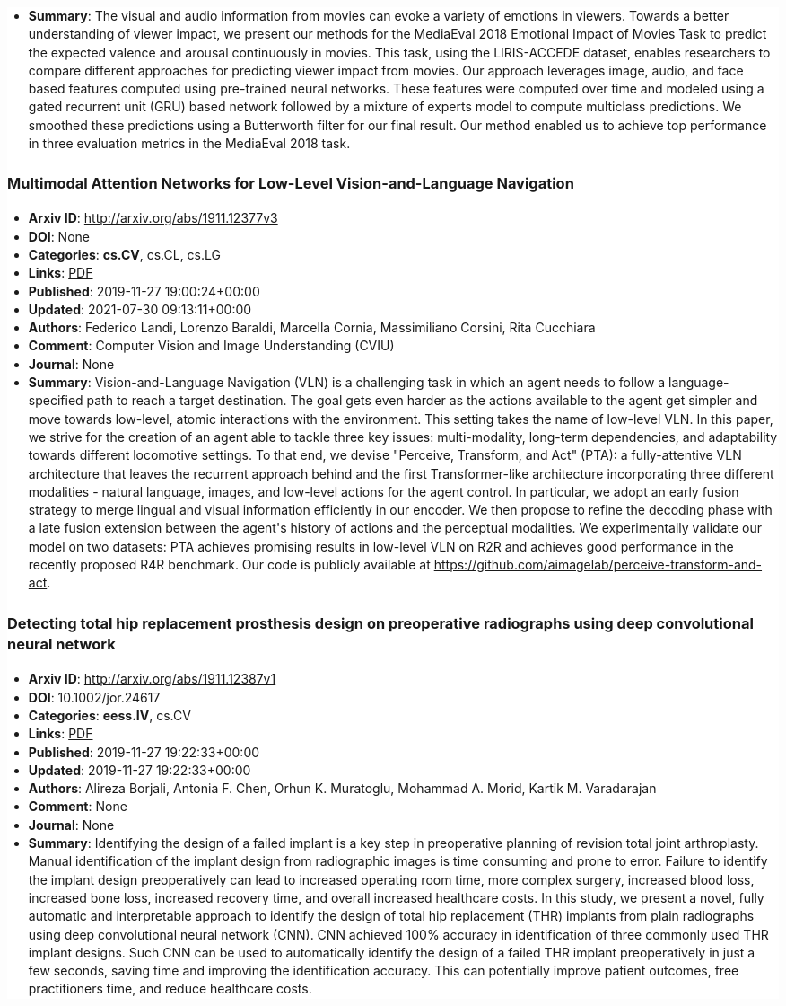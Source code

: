 - **Summary**: The visual and audio information from movies can evoke a variety of emotions in viewers. Towards a better understanding of viewer impact, we present our methods for the MediaEval 2018 Emotional Impact of Movies Task to predict the expected valence and arousal continuously in movies. This task, using the LIRIS-ACCEDE dataset, enables researchers to compare different approaches for predicting viewer impact from movies. Our approach leverages image, audio, and face based features computed using pre-trained neural networks. These features were computed over time and modeled using a gated recurrent unit (GRU) based network followed by a mixture of experts model to compute multiclass predictions. We smoothed these predictions using a Butterworth filter for our final result. Our method enabled us to achieve top performance in three evaluation metrics in the MediaEval 2018 task.



### Multimodal Attention Networks for Low-Level Vision-and-Language Navigation
- **Arxiv ID**: http://arxiv.org/abs/1911.12377v3
- **DOI**: None
- **Categories**: **cs.CV**, cs.CL, cs.LG
- **Links**: [PDF](http://arxiv.org/pdf/1911.12377v3)
- **Published**: 2019-11-27 19:00:24+00:00
- **Updated**: 2021-07-30 09:13:11+00:00
- **Authors**: Federico Landi, Lorenzo Baraldi, Marcella Cornia, Massimiliano Corsini, Rita Cucchiara
- **Comment**: Computer Vision and Image Understanding (CVIU)
- **Journal**: None
- **Summary**: Vision-and-Language Navigation (VLN) is a challenging task in which an agent needs to follow a language-specified path to reach a target destination. The goal gets even harder as the actions available to the agent get simpler and move towards low-level, atomic interactions with the environment. This setting takes the name of low-level VLN. In this paper, we strive for the creation of an agent able to tackle three key issues: multi-modality, long-term dependencies, and adaptability towards different locomotive settings. To that end, we devise "Perceive, Transform, and Act" (PTA): a fully-attentive VLN architecture that leaves the recurrent approach behind and the first Transformer-like architecture incorporating three different modalities - natural language, images, and low-level actions for the agent control. In particular, we adopt an early fusion strategy to merge lingual and visual information efficiently in our encoder. We then propose to refine the decoding phase with a late fusion extension between the agent's history of actions and the perceptual modalities. We experimentally validate our model on two datasets: PTA achieves promising results in low-level VLN on R2R and achieves good performance in the recently proposed R4R benchmark. Our code is publicly available at https://github.com/aimagelab/perceive-transform-and-act.



### Detecting total hip replacement prosthesis design on preoperative radiographs using deep convolutional neural network
- **Arxiv ID**: http://arxiv.org/abs/1911.12387v1
- **DOI**: 10.1002/jor.24617
- **Categories**: **eess.IV**, cs.CV
- **Links**: [PDF](http://arxiv.org/pdf/1911.12387v1)
- **Published**: 2019-11-27 19:22:33+00:00
- **Updated**: 2019-11-27 19:22:33+00:00
- **Authors**: Alireza Borjali, Antonia F. Chen, Orhun K. Muratoglu, Mohammad A. Morid, Kartik M. Varadarajan
- **Comment**: None
- **Journal**: None
- **Summary**: Identifying the design of a failed implant is a key step in preoperative planning of revision total joint arthroplasty. Manual identification of the implant design from radiographic images is time consuming and prone to error. Failure to identify the implant design preoperatively can lead to increased operating room time, more complex surgery, increased blood loss, increased bone loss, increased recovery time, and overall increased healthcare costs. In this study, we present a novel, fully automatic and interpretable approach to identify the design of total hip replacement (THR) implants from plain radiographs using deep convolutional neural network (CNN). CNN achieved 100% accuracy in identification of three commonly used THR implant designs. Such CNN can be used to automatically identify the design of a failed THR implant preoperatively in just a few seconds, saving time and improving the identification accuracy. This can potentially improve patient outcomes, free practitioners time, and reduce healthcare costs.